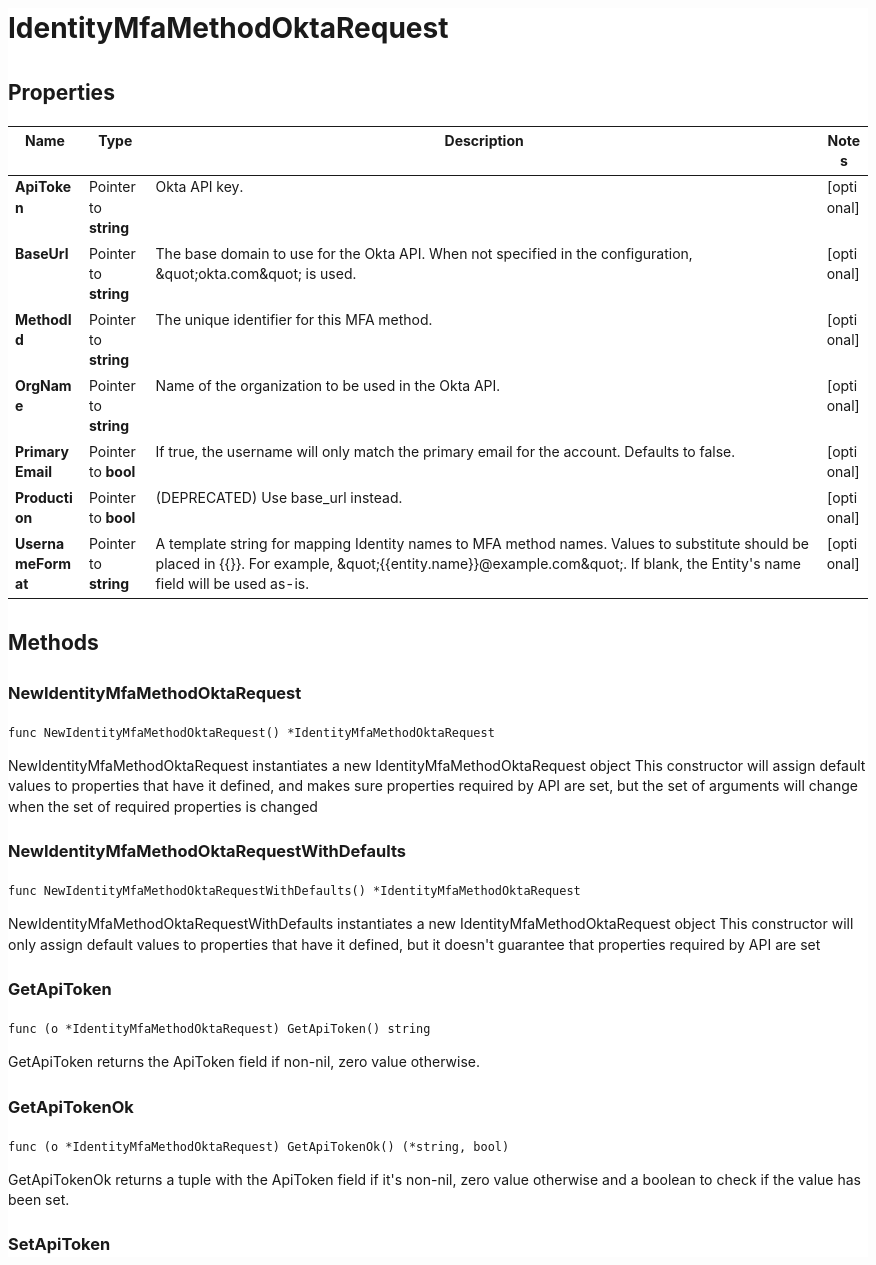 # IdentityMfaMethodOktaRequest

## Properties

Name | Type | Description | Notes
------------ | ------------- | ------------- | -------------
**ApiToken** | Pointer to **string** | Okta API key. | [optional] 
**BaseUrl** | Pointer to **string** | The base domain to use for the Okta API. When not specified in the configuration, \&quot;okta.com\&quot; is used. | [optional] 
**MethodId** | Pointer to **string** | The unique identifier for this MFA method. | [optional] 
**OrgName** | Pointer to **string** | Name of the organization to be used in the Okta API. | [optional] 
**PrimaryEmail** | Pointer to **bool** | If true, the username will only match the primary email for the account. Defaults to false. | [optional] 
**Production** | Pointer to **bool** | (DEPRECATED) Use base_url instead. | [optional] 
**UsernameFormat** | Pointer to **string** | A template string for mapping Identity names to MFA method names. Values to substitute should be placed in {{}}. For example, \&quot;{{entity.name}}@example.com\&quot;. If blank, the Entity&#39;s name field will be used as-is. | [optional] 

## Methods

### NewIdentityMfaMethodOktaRequest

`func NewIdentityMfaMethodOktaRequest() *IdentityMfaMethodOktaRequest`

NewIdentityMfaMethodOktaRequest instantiates a new IdentityMfaMethodOktaRequest object
This constructor will assign default values to properties that have it defined,
and makes sure properties required by API are set, but the set of arguments
will change when the set of required properties is changed

### NewIdentityMfaMethodOktaRequestWithDefaults

`func NewIdentityMfaMethodOktaRequestWithDefaults() *IdentityMfaMethodOktaRequest`

NewIdentityMfaMethodOktaRequestWithDefaults instantiates a new IdentityMfaMethodOktaRequest object
This constructor will only assign default values to properties that have it defined,
but it doesn't guarantee that properties required by API are set

### GetApiToken

`func (o *IdentityMfaMethodOktaRequest) GetApiToken() string`

GetApiToken returns the ApiToken field if non-nil, zero value otherwise.

### GetApiTokenOk

`func (o *IdentityMfaMethodOktaRequest) GetApiTokenOk() (*string, bool)`

GetApiTokenOk returns a tuple with the ApiToken field if it's non-nil, zero value otherwise
and a boolean to check if the value has been set.

### SetApiToken
